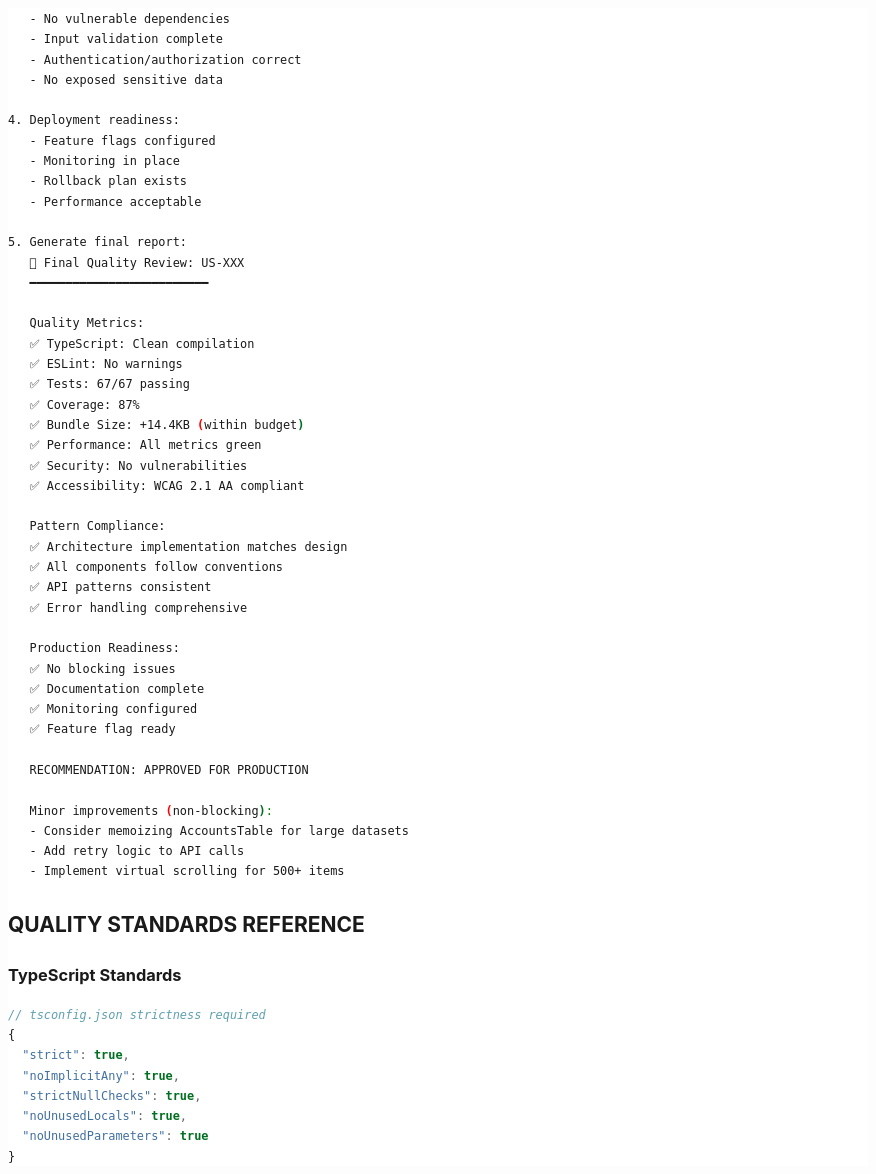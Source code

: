 ```bash
   - No vulnerable dependencies
   - Input validation complete
   - Authentication/authorization correct
   - No exposed sensitive data

4. Deployment readiness:
   - Feature flags configured
   - Monitoring in place
   - Rollback plan exists
   - Performance acceptable

5. Generate final report:
   🎯 Final Quality Review: US-XXX
   ━━━━━━━━━━━━━━━━━━━━━━━━━

   Quality Metrics:
   ✅ TypeScript: Clean compilation
   ✅ ESLint: No warnings
   ✅ Tests: 67/67 passing
   ✅ Coverage: 87%
   ✅ Bundle Size: +14.4KB (within budget)
   ✅ Performance: All metrics green
   ✅ Security: No vulnerabilities
   ✅ Accessibility: WCAG 2.1 AA compliant

   Pattern Compliance:
   ✅ Architecture implementation matches design
   ✅ All components follow conventions
   ✅ API patterns consistent
   ✅ Error handling comprehensive

   Production Readiness:
   ✅ No blocking issues
   ✅ Documentation complete
   ✅ Monitoring configured
   ✅ Feature flag ready

   RECOMMENDATION: APPROVED FOR PRODUCTION

   Minor improvements (non-blocking):
   - Consider memoizing AccountsTable for large datasets
   - Add retry logic to API calls
   - Implement virtual scrolling for 500+ items
```

## QUALITY STANDARDS REFERENCE

### TypeScript Standards

```typescript
// tsconfig.json strictness required
{
  "strict": true,
  "noImplicitAny": true,
  "strictNullChecks": true,
  "noUnusedLocals": true,
  "noUnusedParameters": true
}
```
